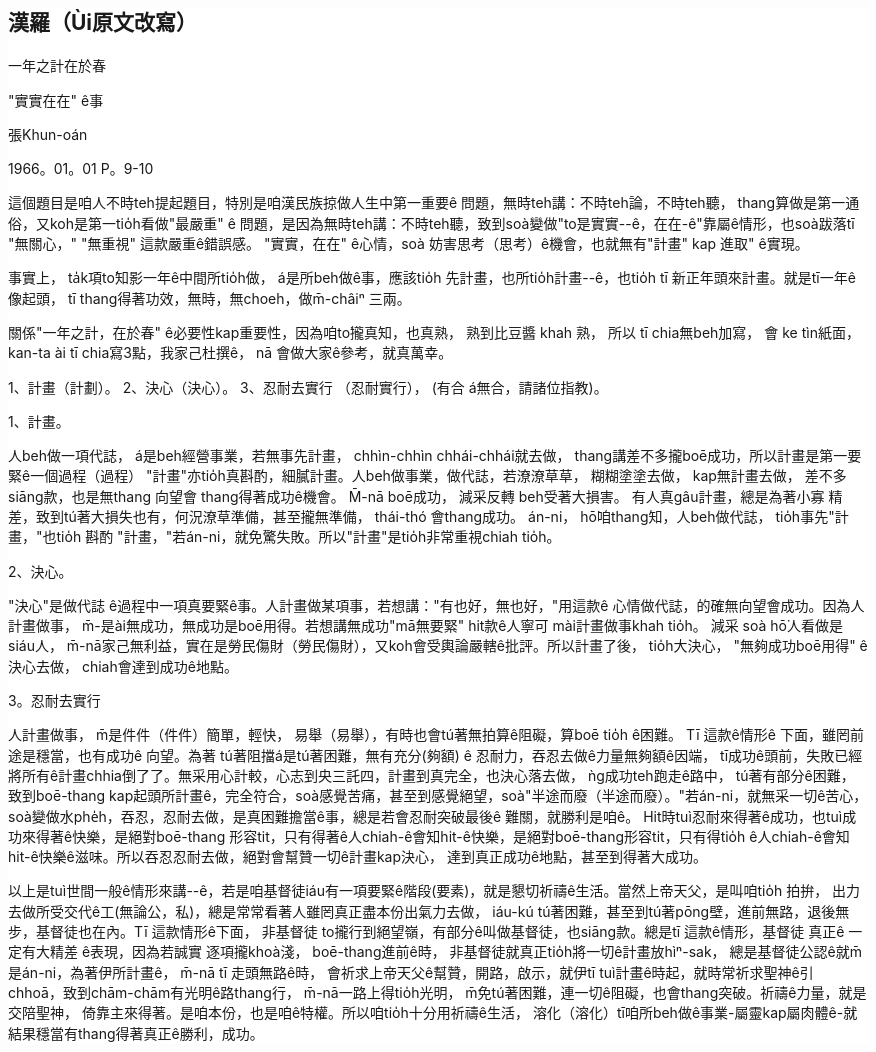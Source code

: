 ## 漢羅（Ùi原文改寫）

一年之計在於春

"實實在在" ê事

張Khun-oán

1966。01。01 P。9-10

這個題目是咱人不時teh提起題目，特別是咱漢民族掠做人生中第一重要ê 問題，無時teh講：不時teh論，不時teh聽， thang算做是第一通俗，又koh是第一tio̍h看做"最嚴重" ê 問題，是因為無時teh講：不時teh聽，致到soà變做"to͘是實實--ê，在在-ê"靠屬ê情形，也soà跋落tī "無關心，" "無重視" 這款嚴重ê錯誤感。 "實實，在在" ê心情，soà 妨害思考（思考）ê機會，也就無有"計畫" kap 進取" ê實現。

事實上， ta̍k項to͘知影一年ê中間所tio̍h做， á是所beh做ê事，應該tio̍h 先計畫，也所tio̍h計畫--ê，也tio̍h tī 新正年頭來計畫。就是tī一年ê像起頭， tī thang得著功效，無時，無choeh，做m̄-châiⁿ 三兩。

關係"一年之計，在於春" ê必要性kap重要性，因為咱to͘攏真知，也真熟， 熟到比豆醬 khah 熟， 所以 tī chia無beh加寫， 會 ke tìn紙面， kan-ta ài tī chia寫3點，我家己杜撰ê， nā 會做大家ê參考，就真萬幸。

1、計畫（計劃）。 2、決心（決心）。 3、忍耐去實行 （忍耐實行）， (有合 á無合，請諸位指教)。

1、計畫。

人beh做一項代誌， á是beh經營事業，若無事先計畫， chhìn-chhìn chhái-chhái就去做， thang講差不多攏boē成功，所以計畫是第一要緊ê一個過程（過程） "計畫"亦tio̍h真斟酌，細膩計畫。人beh做事業，做代誌，若潦潦草草， 糊糊塗塗去做， kap無計畫去做， 差不多 siāng款，也是無thang 向望會 thang得著成功ê機會。 M̄-nā boē成功， 減采反轉 beh受著大損害。 有人真gâu計畫，總是為著小寡 精差，致到tú著大損失也有，何況潦草準備，甚至攏無準備， thái-thó 會thang成功。 án-ni， hō͘咱thang知，人beh做代誌， tio̍h事先"計畫，"也tio̍h 斟酌 "計畫，"若án-ni，就免驚失敗。所以"計畫"是tio̍h非常重視chiah tio̍h。

2、決心。

"決心"是做代誌 ê過程中一項真要緊ê事。人計畫做某項事，若想講："有也好，無也好，"用這款ê 心情做代誌，的確無向望會成功。因為人計畫做事， m̄-是ài無成功，無成功是boē用得。若想講無成功"mā無要緊" hit款ê人寧可 mài計畫做事khah tio̍h。 減采 soà hō͘人看做是siáu人， m̄-nā家己無利益，實在是勞民傷財（勞民傷財），又koh會受輿論嚴轄ê批評。所以計畫了後， tio̍h大決心， "無夠成功boē用得" ê決心去做， chiah會達到成功ê地點。

3。忍耐去實行

人計畫做事， m̄是件件（件件）簡單，輕快， 易舉（易舉），有時也會tú著無拍算ê阻礙，算boē tio̍h ê困難。 Tī 這款ê情形ê 下面，雖罔前途是穩當，也有成功ê 向望。為著 tú著阻擋á是tú著困難，無有充分(夠額) ê 忍耐力，吞忍去做ê力量無夠額ê因端， tī成功ê頭前，失敗已經將所有ê計畫chhia倒了了。無采用心計較，心志到央三託四，計畫到真完全，也決心落去做， ǹg成功teh跑走ê路中， tú著有部分ê困難，致到boē-thang kap起頭所計畫ê，完全符合，soà感覺苦痛，甚至到感覺絕望，soà"半途而廢（半途而廢）。"若án-ni，就無采一切ê苦心，soà變做水phe̍h，吞忍，忍耐去做，是真困難擔當ê事，總是若會忍耐突破最後ê 難關，就勝利是咱ê。 Hit時tuì忍耐來得著ê成功，也tuì成功來得著ê快樂，是絕對boē-thang 形容tit，只有得著ê人chiah-ê會知hit-ê快樂，是絕對boē-thang形容tit，只有得tio̍h ê人chiah-ê會知hit-ê快樂ê滋味。所以吞忍忍耐去做，絕對會幫贊一切ê計畫kap決心， 達到真正成功ê地點，甚至到得著大成功。

以上是tuì世間一般ê情形來講--ê，若是咱基督徒iáu有一項要緊ê階段(要素)，就是懇切祈禱ê生活。當然上帝天父，是叫咱tio̍h 拍拚， 出力去做所受交代ê工(無論公，私)，總是常常看著人雖罔真正盡本份出氣力去做， iáu-kú tú著困難，甚至到tú著pōng壁，進前無路，退後無步，基督徒也在內。Tī 這款情形ê下面， 非基督徒 to攏行到絕望嶺，有部分ê叫做基督徒，也siāng款。總是tī 這款ê情形，基督徒 真正ê 一定有大精差 ê表現，因為若誠實 逐項攏khoà淺， boē-thang進前ê時， 非基督徒就真正tio̍h將一切ê計畫放hìⁿ-sak， 總是基督徒公認ê就m̄是án-ni，為著伊所計畫ê， m̄-nā tī 走頭無路ê時， 會祈求上帝天父ê幫贊，開路，啟示，就伊tī tuì計畫ê時起，就時常祈求聖神ê引chhoā，致到chām-chām有光明ê路thang行， m̄-nā一路上得tio̍h光明， m̄免tú著困難，連一切ê阻礙，也會thang突破。祈禱ê力量，就是交陪聖神， 倚靠主來得著。是咱本份，也是咱ê特權。所以咱tio̍h十分用祈禱ê生活， 溶化（溶化）tī咱所beh做ê事業-屬靈kap屬肉體ê-就結果穩當有thang得著真正ê勝利，成功。
